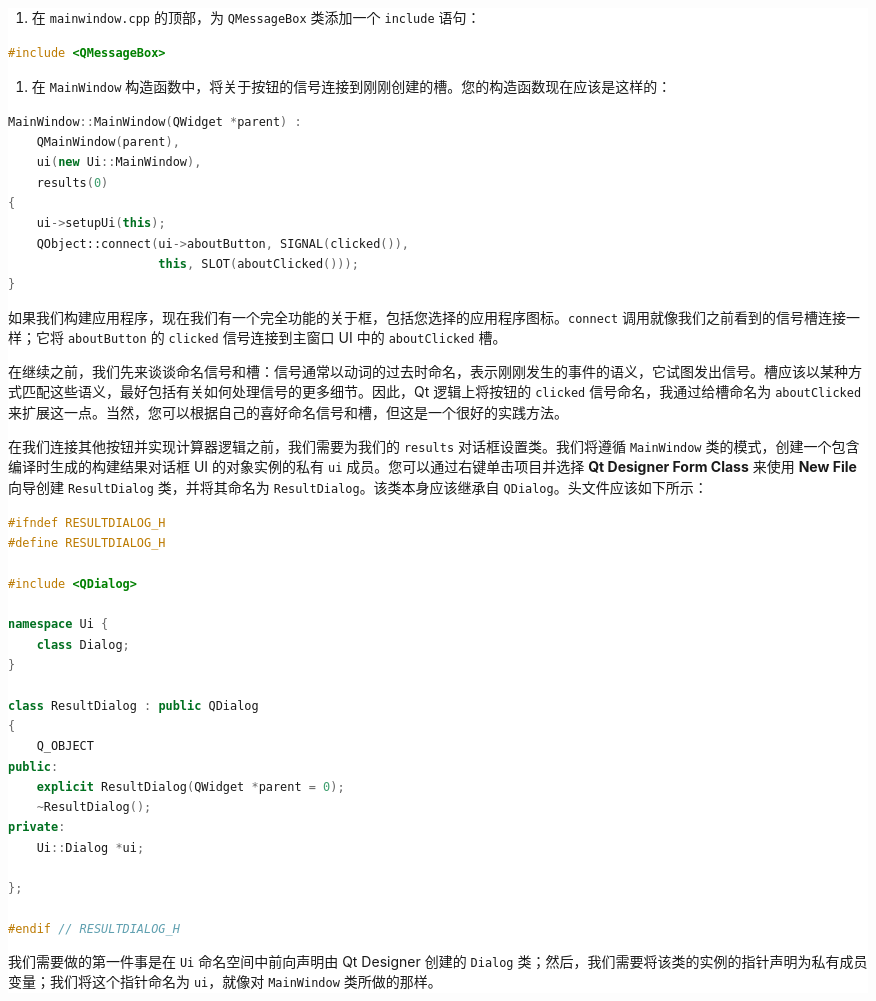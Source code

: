 1.  在 `mainwindow.cpp` 的顶部，为 `QMessageBox` 类添加一个 `include` 语句：

```cpp
#include <QMessageBox>
```

1.  在 `MainWindow` 构造函数中，将关于按钮的信号连接到刚刚创建的槽。您的构造函数现在应该是这样的：

```cpp
MainWindow::MainWindow(QWidget *parent) :
    QMainWindow(parent),
    ui(new Ui::MainWindow),
    results(0)
{
    ui->setupUi(this);
    QObject::connect(ui->aboutButton, SIGNAL(clicked()),
                     this, SLOT(aboutClicked()));
}
```

如果我们构建应用程序，现在我们有一个完全功能的关于框，包括您选择的应用程序图标。`connect` 调用就像我们之前看到的信号槽连接一样；它将 `aboutButton` 的 `clicked` 信号连接到主窗口 UI 中的 `aboutClicked` 槽。

在继续之前，我们先来谈谈命名信号和槽：信号通常以动词的过去时命名，表示刚刚发生的事件的语义，它试图发出信号。槽应该以某种方式匹配这些语义，最好包括有关如何处理信号的更多细节。因此，Qt 逻辑上将按钮的 `clicked` 信号命名，我通过给槽命名为 `aboutClicked` 来扩展这一点。当然，您可以根据自己的喜好命名信号和槽，但这是一个很好的实践方法。

在我们连接其他按钮并实现计算器逻辑之前，我们需要为我们的 `results` 对话框设置类。我们将遵循 `MainWindow` 类的模式，创建一个包含编译时生成的构建结果对话框 UI 的对象实例的私有 `ui` 成员。您可以通过右键单击项目并选择 **Qt Designer Form Class** 来使用 **New File** 向导创建 `ResultDialog` 类，并将其命名为 `ResultDialog`。该类本身应该继承自 `QDialog`。头文件应该如下所示：

```cpp
#ifndef RESULTDIALOG_H
#define RESULTDIALOG_H

#include <QDialog>

namespace Ui {
    class Dialog;
}

class ResultDialog : public QDialog
{
    Q_OBJECT
public:
    explicit ResultDialog(QWidget *parent = 0);
    ~ResultDialog();
private:
    Ui::Dialog *ui;

};

#endif // RESULTDIALOG_H
```

我们需要做的第一件事是在 `Ui` 命名空间中前向声明由 Qt Designer 创建的 `Dialog` 类；然后，我们需要将该类的实例的指针声明为私有成员变量；我们将这个指针命名为 `ui`，就像对 `MainWindow` 类所做的那样。
